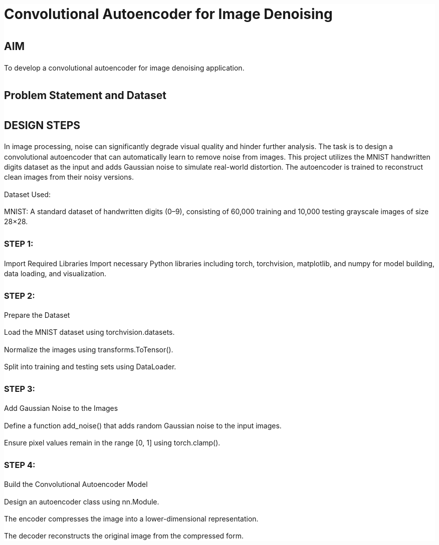 # Convolutional Autoencoder for Image Denoising

## AIM

To develop a convolutional autoencoder for image denoising application.

## Problem Statement and Dataset


## DESIGN STEPS
In image processing, noise can significantly degrade visual quality and hinder further analysis. The task is to design a convolutional autoencoder that can automatically learn to remove noise from images. This project utilizes the MNIST handwritten digits dataset as the input and adds Gaussian noise to simulate real-world distortion. The autoencoder is trained to reconstruct clean images from their noisy versions.

Dataset Used:

MNIST: A standard dataset of handwritten digits (0–9), consisting of 60,000 training and 10,000 testing grayscale images of size 28×28.

### STEP 1:

Import Required Libraries
Import necessary Python libraries including torch, torchvision, matplotlib, and numpy for model building, data loading, and visualization.

### STEP 2:

Prepare the Dataset

Load the MNIST dataset using torchvision.datasets.

Normalize the images using transforms.ToTensor().

Split into training and testing sets using DataLoader.


### STEP 3:

Add Gaussian Noise to the Images

Define a function add_noise() that adds random Gaussian noise to the input images.

Ensure pixel values remain in the range [0, 1] using torch.clamp().

### STEP 4:
Build the Convolutional Autoencoder Model

Design an autoencoder class using nn.Module.

The encoder compresses the image into a lower-dimensional representation.

The decoder reconstructs the original image from the compressed form.
